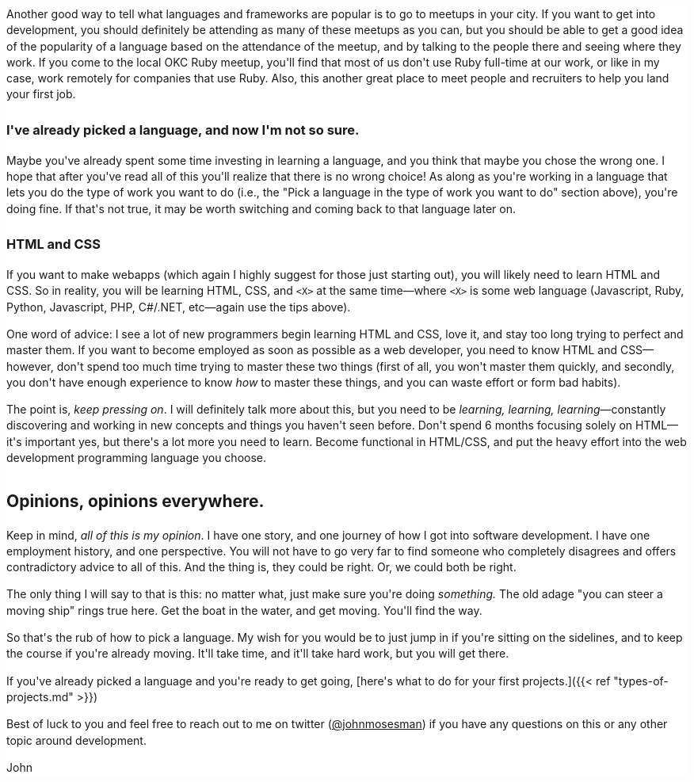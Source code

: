 Another good way to tell what languages and frameworks are popular is to go to meetups in your city. If you want to get into development, you should definitely be attending as many of these meetups as you can, but you should be able to get a good idea of the popularity of a language based on the attendance of the meetup, and by talking to the people there and seeing where they work. If you come to the local OKC Ruby meetup, you'll find that most of us don't use Ruby full-time at our work, or like in my case, work remotely for companies that use Ruby. Also, this another great place to meet people and recruiters to help you land your first job.

### I've already picked a language, and now I'm not so sure.

Maybe you've already spent some time investing in learning a language, and you think that maybe you chose the wrong one. I hope that after you've read all of this you'll realize that there is no wrong choice! As along as you're working in a language that lets you do the type of work you want to do (i.e., the "Pick a language in the type of work you want to do" section above), you're doing fine. If that's not true, it may be worth switching and coming back to that language later on.

### HTML and CSS

If you want to make webapps (which again I highly suggest for those just starting out), you will likely need to learn HTML and CSS. So in reality, you will be learning HTML, CSS, and `<X>` at the same time&mdash;where `<X>` is some web language (Javascript, Ruby, Python, Javascript, PHP, C#/.NET, etc&mdash;again use the tips above).

One word of advice: I see a lot of new programmers begin learning HTML and CSS, love it, and stay too long trying to perfect and master them. If you want to become employed as soon as possible as a web developer, you need to know HTML and CSS&mdash;however, don't spend too much time trying to master these two things (first of all, you won't master them quickly, and secondly, you don't have enough experience to know _how_ to master these things, and you can waste effort or form bad habits).

The point is, _keep pressing on_. I will definitely talk more about this, but you need to be _learning, learning, learning_&mdash;constantly discovering and working in new concepts and things you haven't seen before. Don't spend 6 months focusing solely on HTML&mdash;it's important yes, but there's a lot more you need to learn. Become functional in HTML/CSS, and put the heavy effort into the web development programming language you choose.

## Opinions, opinions everywhere.

Keep in mind, _all of this is my opinion_. I have one story, and one journey of how I got into software development. I have one employment history, and one perspective. You will not have to go very far to find someone who completely disagrees and offers contradictory advice to all of this. And the thing is, they could be right. Or, we could both be right.

The only thing I will say to that is this: no matter what, just make sure you're doing _something._ The old adage "you can steer a moving ship" rings true here. Get the boat in the water, and get moving. You'll find the way.

So that's the rub of how to pick a language. My wish for you would be to just jump in if you're sitting on the sidelines, and to keep the course if you're already moving. It'll take time, and it'll take hard work, but you will get there.

If you've already picked a language and you're ready to get going, [here's what to do for your first projects.]({{< ref "types-of-projects.md" >}})

Best of luck to you and feel free to reach out to me on twitter ([@johnmosesman](https://twitter.com/johnmosesman)) if you have any questions on this or any other topic around development.

John
